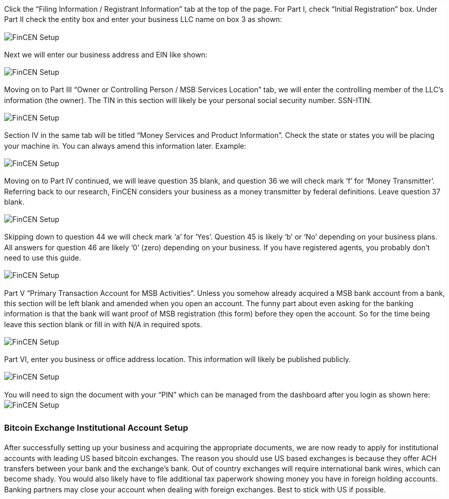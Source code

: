 Click the “Filing Information / Registrant Information” tab at the top of the page. For Part I, check “Initial Registration” box. Under Part II check the entity box and enter your business LLC name on box 3 as shown:

![FinCEN Setup](https://bitcoinsupport.center/wp-content/uploads/2018/09/snapshot11-300x158.png)

Next we will enter our business address and EIN like shown:

![FinCEN Setup](https://bitcoinsupport.center/wp-content/uploads/2018/09/snapshot12-300x158.png)

Moving on to Part III “Owner or Controlling Person / MSB Services Location” tab, we will enter the controlling member of the LLC’s information \(the owner\). The TIN in this section will likely be your personal social security number. SSN-ITIN.

![FinCEN Setup](https://bitcoinsupport.center/wp-content/uploads/2018/09/snapshot13-300x158.png)

Section IV in the same tab will be titled “Money Services and Product Information”. Check the state or states you will be placing your machine in. You can always amend this information later. Example:

![FinCEN Setup](https://bitcoinsupport.center/wp-content/uploads/2018/09/snapshot14-300x158.png)

Moving on to Part IV continued, we will leave question 35 blank, and question 36 we will check mark ‘f’ for ‘Money Transmitter’. Referring back to our research, FinCEN considers your business as a money transmitter by federal definitions. Leave question 37 blank.

![FinCEN Setup](https://bitcoinsupport.center/wp-content/uploads/2018/09/snapshot15-300x158.png)

Skipping down to question 44 we will check mark ‘a’ for ‘Yes’. Question 45 is likely ‘b’ or ‘No’ depending on your business plans. All answers for question 46 are likely ‘0’ \(zero\) depending on your business. If you have registered agents, you probably don’t need to use this guide.

![FinCEN Setup](https://bitcoinsupport.center/wp-content/uploads/2018/09/snapshot16-300x158.png)

Part V “Primary Transaction Account for MSB Activities”. Unless you somehow already acquired a MSB bank account from a bank, this section will be left blank and amended when you open an account. The funny part about even asking for the banking information is that the bank will want proof of MSB registration \(this form\) before they open the account. So for the time being leave this section blank or fill in with N/A in required spots.

![FinCEN Setup](https://bitcoinsupport.center/wp-content/uploads/2018/09/snapshot19-300x158.png)

Part VI, enter you business or office address location. This information will likely be published publicly.

![FinCEN Setup](https://bitcoinsupport.center/wp-content/uploads/2018/09/snapshot17-300x158.png)

You will need to sign the document with your “PIN” which can be managed from the dashboard after you login as shown here: ![FinCEN Setup](https://bitcoinsupport.center/wp-content/uploads/2018/09/snapshot18-300x158.png)

### Bitcoin Exchange Institutional Account Setup

After successfully setting up your business and acquiring the appropriate documents, we are now ready to apply for institutional accounts with leading US based bitcoin exchanges. The reason you should use US based exchanges is because they offer ACH transfers between your bank and the exchange’s bank. Out of country exchanges will require international bank wires, which can become shady. You would also likely have to file additional tax paperwork showing money you have in foreign holding accounts. Banking partners may close your account when dealing with foreign exchanges. Best to stick with US if possible.
